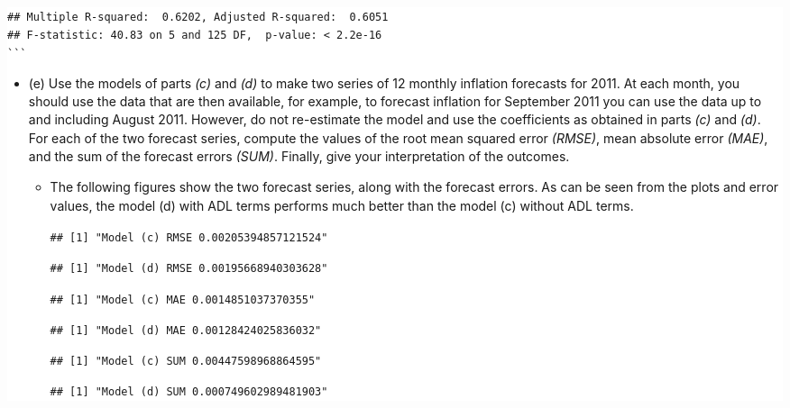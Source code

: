     ## Multiple R-squared:  0.6202,	Adjusted R-squared:  0.6051 
    ## F-statistic: 40.83 on 5 and 125 DF,  p-value: < 2.2e-16
    ```

* (e) Use the models of parts *(c)* and *(d)* to make two series of 12 monthly inflation forecasts for 2011. At each
month, you should use the data that are then available, for example, to forecast inflation for September 2011
you can use the data up to and including August 2011. However, do not re-estimate the model and use the
coefficients as obtained in parts *(c)* and *(d)*. For each of the two forecast series, compute the values of the root
mean squared error *(RMSE)*, mean absolute error *(MAE)*, and the sum of the forecast errors *(SUM)*. Finally,
give your interpretation of the outcomes.

  + The following figures show the two forecast series, along with the forecast errors. As can be seen from the plots and error values,
    the model (d) with ADL terms performs much better than the model (c) without ADL terms.
  
    
    ```
    ## [1] "Model (c) RMSE 0.00205394857121524"
    ```
    
    ```
    ## [1] "Model (d) RMSE 0.00195668940303628"
    ```
    
    ```
    ## [1] "Model (c) MAE 0.0014851037370355"
    ```
    
    ```
    ## [1] "Model (d) MAE 0.00128424025836032"
    ```
    
    ```
    ## [1] "Model (c) SUM 0.00447598968864595"
    ```
    
    ```
    ## [1] "Model (d) SUM 0.000749602989481903"
    ```
    